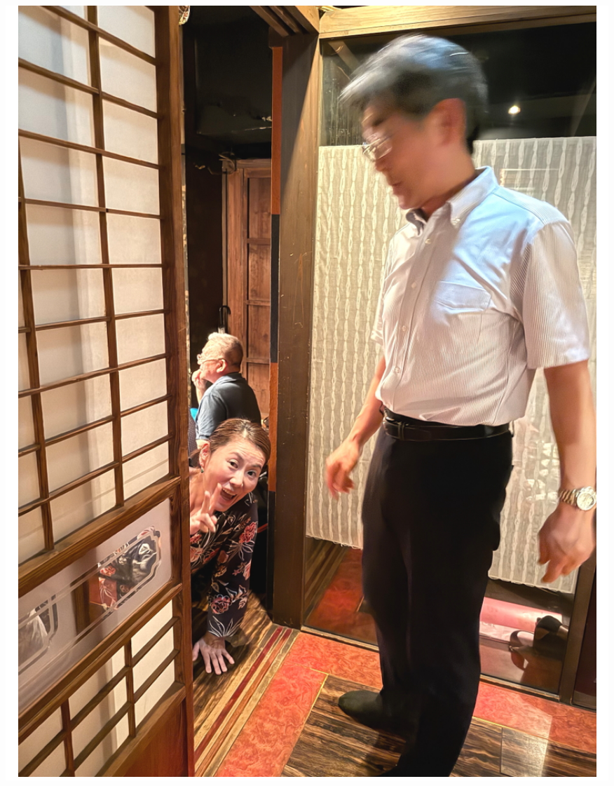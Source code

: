 <a href="20250710_025.JPG" target="_blank"><img src="20250710_025.JPG" alt="サンプル画像" width="900" /></a>